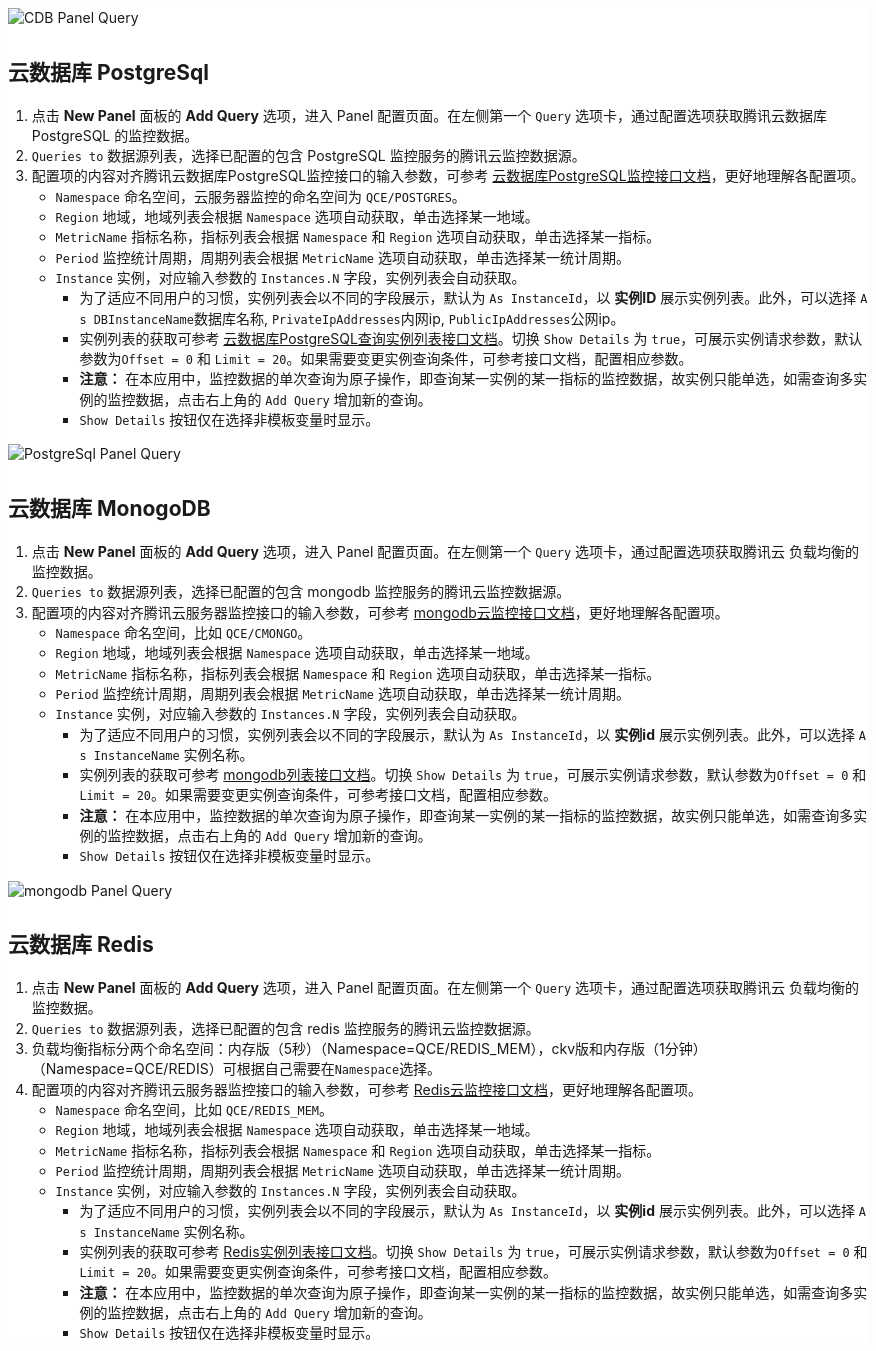 ![CDB Panel Query](https://cdn.jsdelivr.net/gh/TencentCloud/tencentcloud-monitor-grafana-app@master/src/image/panel-cdb-query.png)

## <a id="postgresql-monitoring"></a> 云数据库 PostgreSql

1. 点击 **New Panel** 面板的 **Add Query** 选项，进入 Panel 配置页面。在左侧第一个 `Query` 选项卡，通过配置选项获取腾讯云数据库 PostgreSQL 的监控数据。
2. `Queries to` 数据源列表，选择已配置的包含 PostgreSQL 监控服务的腾讯云监控数据源。
3. 配置项的内容对齐腾讯云数据库PostgreSQL监控接口的输入参数，可参考 [云数据库PostgreSQL监控接口文档](https://cloud.tencent.com/document/product/248/45105)，更好地理解各配置项。
    - `Namespace` 命名空间，云服务器监控的命名空间为 `QCE/POSTGRES`。
    - `Region` 地域，地域列表会根据 `Namespace` 选项自动获取，单击选择某一地域。
    - `MetricName` 指标名称，指标列表会根据 `Namespace` 和 `Region` 选项自动获取，单击选择某一指标。
    - `Period` 监控统计周期，周期列表会根据 `MetricName` 选项自动获取，单击选择某一统计周期。
    - `Instance` 实例，对应输入参数的 `Instances.N` 字段，实例列表会自动获取。
      - 为了适应不同用户的习惯，实例列表会以不同的字段展示，默认为 `As InstanceId`，以 **实例ID** 展示实例列表。此外，可以选择 `As DBInstanceName`数据库名称, `PrivateIpAddresses`内网ip, `PublicIpAddresses`公网ip。
      - 实例列表的获取可参考 [云数据库PostgreSQL查询实例列表接口文档](https://cloud.tencent.com/document/api/409/16773)。切换 `Show Details` 为 `true`，可展示实例请求参数，默认参数为`Offset = 0` 和 `Limit = 20`。如果需要变更实例查询条件，可参考接口文档，配置相应参数。
      - **注意：** 在本应用中，监控数据的单次查询为原子操作，即查询某一实例的某一指标的监控数据，故实例只能单选，如需查询多实例的监控数据，点击右上角的 `Add Query` 增加新的查询。  
      - `Show Details` 按钮仅在选择非模板变量时显示。

![PostgreSql Panel Query](https://cdn.jsdelivr.net/gh/TencentCloud/tencentcloud-monitor-grafana-app@master/src/image/panel-postgre-query.png)

## <a id="tencentdb-for-mongodb"></a> 云数据库 MonogoDB

1. 点击 **New Panel** 面板的 **Add Query** 选项，进入 Panel 配置页面。在左侧第一个 `Query` 选项卡，通过配置选项获取腾讯云 负载均衡的监控数据。
2. `Queries to` 数据源列表，选择已配置的包含 mongodb 监控服务的腾讯云监控数据源。
3. 配置项的内容对齐腾讯云服务器监控接口的输入参数，可参考 [mongodb云监控接口文档](https://cloud.tencent.com/document/product/248/45104)，更好地理解各配置项。
    - `Namespace` 命名空间，比如 `QCE/CMONGO`。
    - `Region` 地域，地域列表会根据 `Namespace` 选项自动获取，单击选择某一地域。
    - `MetricName` 指标名称，指标列表会根据 `Namespace` 和 `Region` 选项自动获取，单击选择某一指标。
    - `Period` 监控统计周期，周期列表会根据 `MetricName` 选项自动获取，单击选择某一统计周期。
    - `Instance` 实例，对应输入参数的 `Instances.N` 字段，实例列表会自动获取。
      - 为了适应不同用户的习惯，实例列表会以不同的字段展示，默认为 `As InstanceId`，以 **实例id** 展示实例列表。此外，可以选择 `As InstanceName` 实例名称。
      - 实例列表的获取可参考 [mongodb列表接口文档](https://cloud.tencent.com/document/api/240/38568)。切换 `Show Details` 为 `true`，可展示实例请求参数，默认参数为`Offset = 0` 和 `Limit = 20`。如果需要变更实例查询条件，可参考接口文档，配置相应参数。
      - **注意：** 在本应用中，监控数据的单次查询为原子操作，即查询某一实例的某一指标的监控数据，故实例只能单选，如需查询多实例的监控数据，点击右上角的 `Add Query` 增加新的查询。  
      - `Show Details` 按钮仅在选择非模板变量时显示。

![mongodb Panel Query](https://cdn.jsdelivr.net/gh/TencentCloud/tencentcloud-monitor-grafana-app@master/src/image/panel-mongodb-query.png)

## <a id="tencentdb-for-redis"></a> 云数据库 Redis

1. 点击 **New Panel** 面板的 **Add Query** 选项，进入 Panel 配置页面。在左侧第一个 `Query` 选项卡，通过配置选项获取腾讯云 负载均衡的监控数据。
2. `Queries to` 数据源列表，选择已配置的包含 redis 监控服务的腾讯云监控数据源。
3. 负载均衡指标分两个命名空间：内存版（5秒）（Namespace=QCE/REDIS_MEM），ckv版和内存版（1分钟）（Namespace=QCE/REDIS）可根据自己需要在`Namespace`选择。
4. 配置项的内容对齐腾讯云服务器监控接口的输入参数，可参考 [Redis云监控接口文档](https://cloud.tencent.com/document/product/248/49729)，更好地理解各配置项。
    - `Namespace` 命名空间，比如 `QCE/REDIS_MEM`。
    - `Region` 地域，地域列表会根据 `Namespace` 选项自动获取，单击选择某一地域。
    - `MetricName` 指标名称，指标列表会根据 `Namespace` 和 `Region` 选项自动获取，单击选择某一指标。
    - `Period` 监控统计周期，周期列表会根据 `MetricName` 选项自动获取，单击选择某一统计周期。
    - `Instance` 实例，对应输入参数的 `Instances.N` 字段，实例列表会自动获取。
      - 为了适应不同用户的习惯，实例列表会以不同的字段展示，默认为 `As InstanceId`，以 **实例id** 展示实例列表。此外，可以选择 `As InstanceName` 实例名称。
      - 实例列表的获取可参考 [Redis实例列表接口文档](https://cloud.tencent.com/document/api/239/20018)。切换 `Show Details` 为 `true`，可展示实例请求参数，默认参数为`Offset = 0` 和 `Limit = 20`。如果需要变更实例查询条件，可参考接口文档，配置相应参数。
      - **注意：** 在本应用中，监控数据的单次查询为原子操作，即查询某一实例的某一指标的监控数据，故实例只能单选，如需查询多实例的监控数据，点击右上角的 `Add Query` 增加新的查询。  
      - `Show Details` 按钮仅在选择非模板变量时显示。
